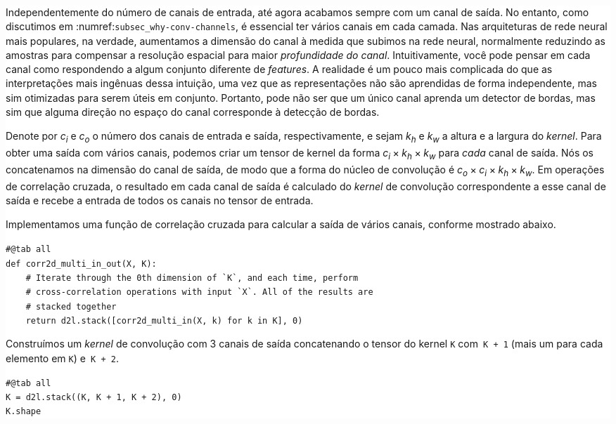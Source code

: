 Independentemente do número de canais de entrada,
até agora acabamos sempre com um canal de saída.
No entanto, como discutimos em :numref:`subsec_why-conv-channels`,
é essencial ter vários canais em cada camada.
Nas arquiteturas de rede neural mais populares,
na verdade, aumentamos a dimensão do canal
à medida que subimos na rede neural,
normalmente reduzindo as amostras para compensar a resolução espacial
para maior *profundidade do canal*.
Intuitivamente, você pode pensar em cada canal
como respondendo a algum conjunto diferente de *features*.
A realidade é um pouco mais complicada do que as interpretações mais ingênuas dessa intuição, uma vez que as representações não são aprendidas de forma independente, mas sim otimizadas para serem úteis em conjunto.
Portanto, pode não ser que um único canal aprenda um detector de bordas, mas sim que alguma direção no espaço do canal corresponde à detecção de bordas.


Denote por $c_i$ e $c_o$ o número
dos canais de entrada e saída, respectivamente,
e sejam $k_h$ e $k_w$ a altura e a largura do *kernel*.
Para obter uma saída com vários canais,
podemos criar um tensor de kernel
da forma $c_i\times k_h\times k_w$
para *cada* canal de saída.
Nós os concatenamos na dimensão do canal de saída,
de modo que a forma do núcleo de convolução
é $c_o\times c_i\times k_h\times k_w$.
Em operações de correlação cruzada,
o resultado em cada canal de saída é calculado
do *kernel* de convolução correspondente a esse canal de saída
e recebe a entrada de todos os canais no tensor de entrada.

Implementamos uma função de correlação cruzada
para calcular a saída de vários canais, conforme mostrado abaixo.

```{.python .input}
#@tab all
def corr2d_multi_in_out(X, K):
    # Iterate through the 0th dimension of `K`, and each time, perform
    # cross-correlation operations with input `X`. All of the results are
    # stacked together
    return d2l.stack([corr2d_multi_in(X, k) for k in K], 0)
```

Construímos um *kernel* de convolução com 3 canais de saída
concatenando o tensor do kernel `K` com` K + 1`
(mais um para cada elemento em `K`) e` K + 2`.

```{.python .input}
#@tab all
K = d2l.stack((K, K + 1, K + 2), 0)
K.shape
```
